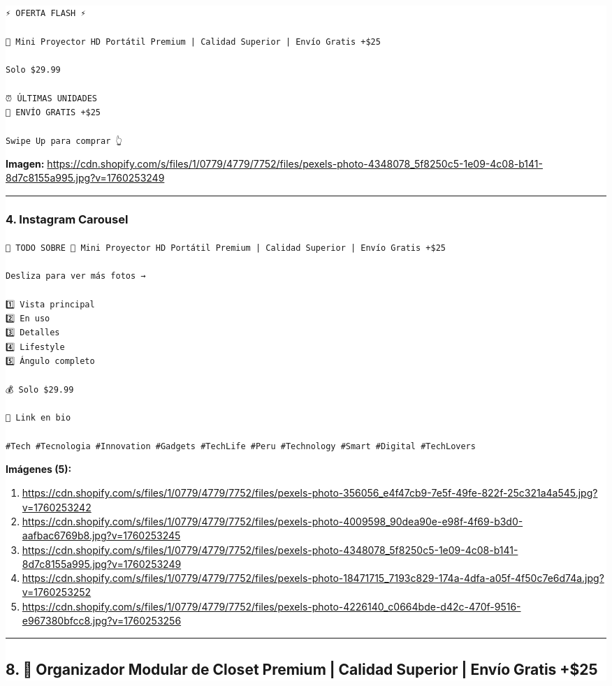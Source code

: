 ```
⚡ OFERTA FLASH ⚡

🌟 Mini Proyector HD Portátil Premium | Calidad Superior | Envío Gratis +$25

Solo $29.99

⏰ ÚLTIMAS UNIDADES
🎁 ENVÍO GRATIS +$25

Swipe Up para comprar 👆
```

**Imagen:** https://cdn.shopify.com/s/files/1/0779/4779/7752/files/pexels-photo-4348078_5f8250c5-1e09-4c08-b141-8d7c8155a995.jpg?v=1760253249

---

### 4. Instagram Carousel

```
📸 TODO SOBRE 🌟 Mini Proyector HD Portátil Premium | Calidad Superior | Envío Gratis +$25

Desliza para ver más fotos →

1️⃣ Vista principal
2️⃣ En uso
3️⃣ Detalles
4️⃣ Lifestyle
5️⃣ Ángulo completo

💰 Solo $29.99

🛒 Link en bio

#Tech #Tecnologia #Innovation #Gadgets #TechLife #Peru #Technology #Smart #Digital #TechLovers
```

**Imágenes (5):**
1. https://cdn.shopify.com/s/files/1/0779/4779/7752/files/pexels-photo-356056_e4f47cb9-7e5f-49fe-822f-25c321a4a545.jpg?v=1760253242
2. https://cdn.shopify.com/s/files/1/0779/4779/7752/files/pexels-photo-4009598_90dea90e-e98f-4f69-b3d0-aafbac6769b8.jpg?v=1760253245
3. https://cdn.shopify.com/s/files/1/0779/4779/7752/files/pexels-photo-4348078_5f8250c5-1e09-4c08-b141-8d7c8155a995.jpg?v=1760253249
4. https://cdn.shopify.com/s/files/1/0779/4779/7752/files/pexels-photo-18471715_7193c829-174a-4dfa-a05f-4f50c7e6d74a.jpg?v=1760253252
5. https://cdn.shopify.com/s/files/1/0779/4779/7752/files/pexels-photo-4226140_c0664bde-d42c-470f-9516-e967380bfcc8.jpg?v=1760253256

---

## 8. 🌟 Organizador Modular de Closet Premium | Calidad Superior | Envío Gratis +$25
